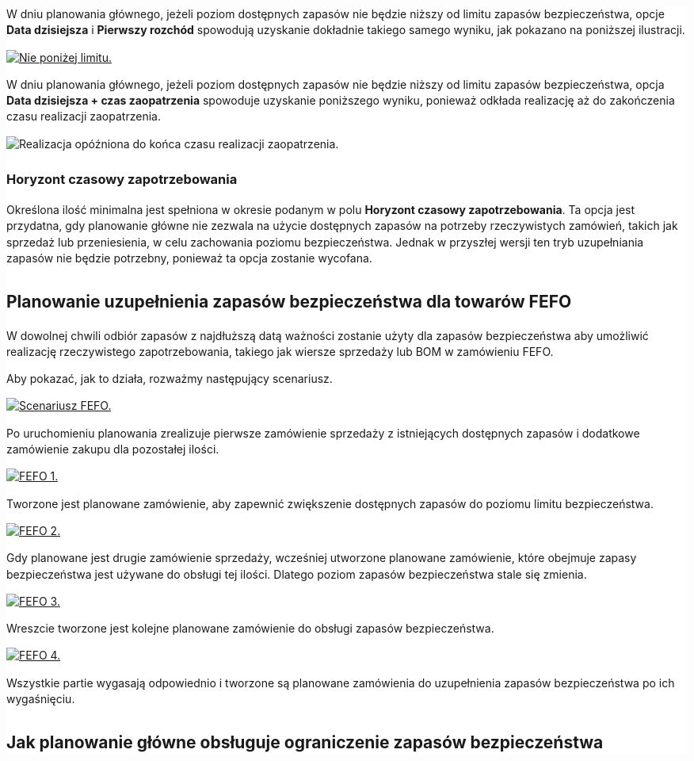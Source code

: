 W dniu planowania głównego, jeżeli poziom dostępnych zapasów nie będzie niższy od limitu zapasów bezpieczeństwa, opcje **Data dzisiejsza** i **Pierwszy rozchód** spowodują uzyskanie dokładnie takiego samego wyniku, jak pokazano na poniższej ilustracji.

[![Nie poniżej limitu.](media/ReqFirstIssue.png)](media/ReqFirstIssue.png)

W dniu planowania głównego, jeżeli poziom dostępnych zapasów nie będzie niższy od limitu zapasów bezpieczeństwa, opcja **Data dzisiejsza + czas zaopatrzenia** spowoduje uzyskanie poniższego wyniku, ponieważ odkłada realizację aż do zakończenia czasu realizacji zaopatrzenia.

![Realizacja opóźniona do końca czasu realizacji zaopatrzenia.](media/ReqTodayLT.png)

### <a name="coverage-time-fence"></a>Horyzont czasowy zapotrzebowania

Określona ilość minimalna jest spełniona w okresie podanym w polu **Horyzont czasowy zapotrzebowania**. Ta opcja jest przydatna, gdy planowanie główne nie zezwala na użycie dostępnych zapasów na potrzeby rzeczywistych zamówień, takich jak sprzedaż lub przeniesienia, w celu zachowania poziomu bezpieczeństwa. Jednak w przyszłej wersji ten tryb uzupełniania zapasów nie będzie potrzebny, ponieważ ta opcja zostanie wycofana.

## <a name="plan-safety-stock-replenishment-for-first-expired-first-out-fefo-items"></a>Planowanie uzupełnienia zapasów bezpieczeństwa dla towarów FEFO

W dowolnej chwili odbiór zapasów z najdłuższą datą ważności zostanie użyty dla zapasów bezpieczeństwa aby umożliwić realizację rzeczywistego zapotrzebowania, takiego jak wiersze sprzedaży lub BOM w zamówieniu FEFO.

Aby pokazać, jak to działa, rozważmy następujący scenariusz.

[![Scenariusz FEFO.](media/FEFOScenario.png)](media/FEFOScenario.png)

Po uruchomieniu planowania zrealizuje pierwsze zamówienie sprzedaży z istniejących dostępnych zapasów i dodatkowe zamówienie zakupu dla pozostałej ilości.

[![FEFO 1.](media/FEFO1.png)](media/FEFO1.png)

Tworzone jest planowane zamówienie, aby zapewnić zwiększenie dostępnych zapasów do poziomu limitu bezpieczeństwa.

[![FEFO 2.](media/FEFO2.png)](media/FEFO2.png)

Gdy planowane jest drugie zamówienie sprzedaży, wcześniej utworzone planowane zamówienie, które obejmuje zapasy bezpieczeństwa jest używane do obsługi tej ilości. Dlatego poziom zapasów bezpieczeństwa stale się zmienia.

[![FEFO 3.](media/FEFO3.png)](media/FEFO3.png)

Wreszcie tworzone jest kolejne planowane zamówienie do obsługi zapasów bezpieczeństwa.

[![FEFO 4.](media/FEFO4.png)](media/FEFO4.png)

Wszystkie partie wygasają odpowiednio i tworzone są planowane zamówienia do uzupełnienia zapasów bezpieczeństwa po ich wygaśnięciu.

## <a name="how-master-planning-handles-the-safety-stock-constraint"></a>Jak planowanie główne obsługuje ograniczenie zapasów bezpieczeństwa
